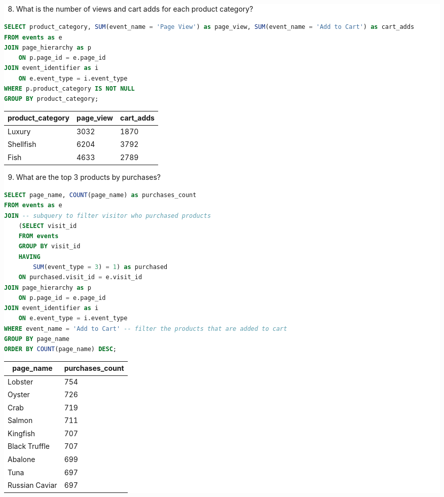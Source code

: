 8. What is the number of views and cart adds for each product category?
```sql
SELECT product_category, SUM(event_name = 'Page View') as page_view, SUM(event_name = 'Add to Cart') as cart_adds
FROM events as e
JOIN page_hierarchy as p
	ON p.page_id = e.page_id
JOIN event_identifier as i
	ON e.event_type = i.event_type
WHERE p.product_category IS NOT NULL
GROUP BY product_category;
```
| product_category      | page_view      | cart_adds      |
| --------------------- | -------------- | -------------- |
| Luxury                | 3032           | 1870           |
| Shellfish             | 6204           | 3792           |
| Fish                  | 4633           | 2789           |

9.  What are the top 3 products by purchases?
```sql
SELECT page_name, COUNT(page_name) as purchases_count
FROM events as e
JOIN -- subquery to filter visitor who purchased products
	(SELECT visit_id
	FROM events 
	GROUP BY visit_id
	HAVING
        SUM(event_type = 3) = 1) as purchased
	ON purchased.visit_id = e.visit_id
JOIN page_hierarchy as p
	ON p.page_id = e.page_id
JOIN event_identifier as i
	ON e.event_type = i.event_type
WHERE event_name = 'Add to Cart' -- filter the products that are added to cart
GROUP BY page_name
ORDER BY COUNT(page_name) DESC;
```

| page_name      | purchases_count      |
| -------------- | -------------------- |
| Lobster        | 754                  |
| Oyster         | 726                  |
| Crab           | 719                  |
| Salmon         | 711                  |
| Kingfish       | 707                  |
| Black Truffle  | 707                  |
| Abalone        | 699                  |
| Tuna           | 697                  |
| Russian Caviar | 697                  |
